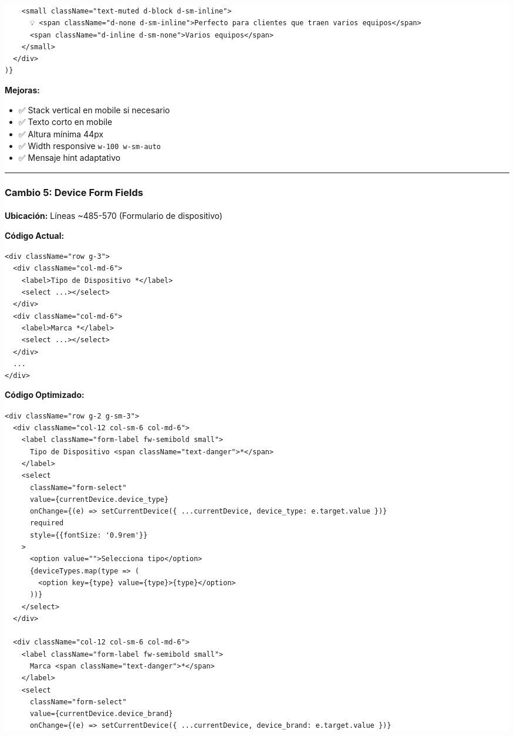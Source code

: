 ```tsx
    <small className="text-muted d-block d-sm-inline">
      💡 <span className="d-none d-sm-inline">Perfecto para clientes que traen varios equipos</span>
      <span className="d-inline d-sm-none">Varios equipos</span>
    </small>
  </div>
)}
```

**Mejoras:**
- ✅ Stack vertical en mobile si necesario
- ✅ Texto corto en mobile
- ✅ Altura mínima 44px
- ✅ Width responsive `w-100 w-sm-auto`
- ✅ Mensaje hint adaptativo

---

### Cambio 5: Device Form Fields

**Ubicación:** Líneas ~485-570 (Formulario de dispositivo)

**Código Actual:**
```tsx
<div className="row g-3">
  <div className="col-md-6">
    <label>Tipo de Dispositivo *</label>
    <select ...></select>
  </div>
  <div className="col-md-6">
    <label>Marca *</label>
    <select ...></select>
  </div>
  ...
</div>
```

**Código Optimizado:**
```tsx
<div className="row g-2 g-sm-3">
  <div className="col-12 col-sm-6 col-md-6">
    <label className="form-label fw-semibold small">
      Tipo de Dispositivo <span className="text-danger">*</span>
    </label>
    <select
      className="form-select"
      value={currentDevice.device_type}
      onChange={(e) => setCurrentDevice({ ...currentDevice, device_type: e.target.value })}
      required
      style={{fontSize: '0.9rem'}}
    >
      <option value="">Selecciona tipo</option>
      {deviceTypes.map(type => (
        <option key={type} value={type}>{type}</option>
      ))}
    </select>
  </div>
  
  <div className="col-12 col-sm-6 col-md-6">
    <label className="form-label fw-semibold small">
      Marca <span className="text-danger">*</span>
    </label>
    <select
      className="form-select"
      value={currentDevice.device_brand}
      onChange={(e) => setCurrentDevice({ ...currentDevice, device_brand: e.target.value })}
```